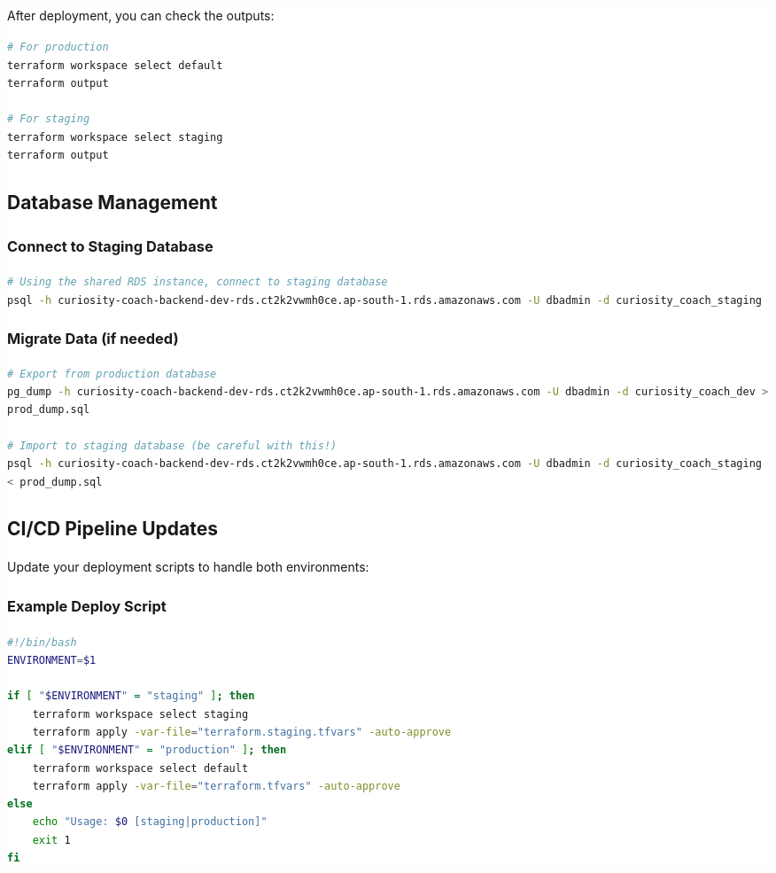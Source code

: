 After deployment, you can check the outputs:
```bash
# For production
terraform workspace select default
terraform output

# For staging
terraform workspace select staging
terraform output
```

## Database Management

### Connect to Staging Database
```bash
# Using the shared RDS instance, connect to staging database
psql -h curiosity-coach-backend-dev-rds.ct2k2vwmh0ce.ap-south-1.rds.amazonaws.com -U dbadmin -d curiosity_coach_staging
```

### Migrate Data (if needed)
```bash
# Export from production database
pg_dump -h curiosity-coach-backend-dev-rds.ct2k2vwmh0ce.ap-south-1.rds.amazonaws.com -U dbadmin -d curiosity_coach_dev > prod_dump.sql

# Import to staging database (be careful with this!)
psql -h curiosity-coach-backend-dev-rds.ct2k2vwmh0ce.ap-south-1.rds.amazonaws.com -U dbadmin -d curiosity_coach_staging < prod_dump.sql
```

## CI/CD Pipeline Updates

Update your deployment scripts to handle both environments:

### Example Deploy Script
```bash
#!/bin/bash
ENVIRONMENT=$1

if [ "$ENVIRONMENT" = "staging" ]; then
    terraform workspace select staging
    terraform apply -var-file="terraform.staging.tfvars" -auto-approve
elif [ "$ENVIRONMENT" = "production" ]; then
    terraform workspace select default
    terraform apply -var-file="terraform.tfvars" -auto-approve
else
    echo "Usage: $0 [staging|production]"
    exit 1
fi
```
